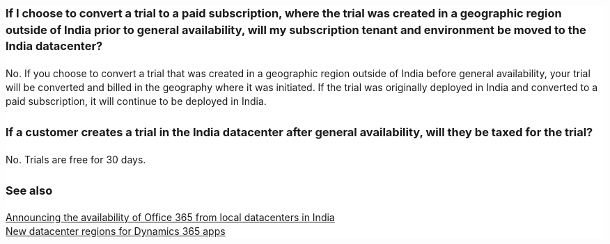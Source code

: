### If I choose to convert a trial to a paid subscription, where the trial was created in a geographic region outside of India prior to general availability, will my subscription tenant and environment be moved to the India datacenter?  
 No. If you choose to convert a trial that was created in a geographic region outside of India before general availability, your trial will be converted and billed in the geography where it was initiated. If the trial was originally deployed in India and converted to a paid subscription, it will continue to be deployed in India.  
  
### If a customer creates a trial in the India datacenter after general availability, will they be taxed for the trial?  
 No. Trials are free for 30 days.  
  
### See also  
 [Announcing the availability of Office 365 from local datacenters in India](https://blogs.office.com/2015/10/11/announcing-the-availability-of-office-365-from-local-datacenters-in-india/)   
 [New datacenter regions for Dynamics 365 apps](new-datacenter-regions.md)
